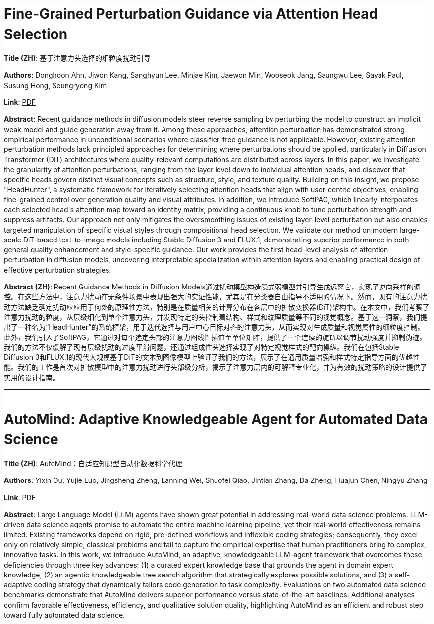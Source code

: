 # Fine-Grained Perturbation Guidance via Attention Head Selection 

**Title (ZH)**: 基于注意力头选择的细粒度扰动引导 

**Authors**: Donghoon Ahn, Jiwon Kang, Sanghyun Lee, Minjae Kim, Jaewon Min, Wooseok Jang, Saungwu Lee, Sayak Paul, Susung Hong, Seungryong Kim  

**Link**: [PDF](https://arxiv.org/pdf/2506.10978)  

**Abstract**: Recent guidance methods in diffusion models steer reverse sampling by perturbing the model to construct an implicit weak model and guide generation away from it. Among these approaches, attention perturbation has demonstrated strong empirical performance in unconditional scenarios where classifier-free guidance is not applicable. However, existing attention perturbation methods lack principled approaches for determining where perturbations should be applied, particularly in Diffusion Transformer (DiT) architectures where quality-relevant computations are distributed across layers. In this paper, we investigate the granularity of attention perturbations, ranging from the layer level down to individual attention heads, and discover that specific heads govern distinct visual concepts such as structure, style, and texture quality. Building on this insight, we propose "HeadHunter", a systematic framework for iteratively selecting attention heads that align with user-centric objectives, enabling fine-grained control over generation quality and visual attributes. In addition, we introduce SoftPAG, which linearly interpolates each selected head's attention map toward an identity matrix, providing a continuous knob to tune perturbation strength and suppress artifacts. Our approach not only mitigates the oversmoothing issues of existing layer-level perturbation but also enables targeted manipulation of specific visual styles through compositional head selection. We validate our method on modern large-scale DiT-based text-to-image models including Stable Diffusion 3 and FLUX.1, demonstrating superior performance in both general quality enhancement and style-specific guidance. Our work provides the first head-level analysis of attention perturbation in diffusion models, uncovering interpretable specialization within attention layers and enabling practical design of effective perturbation strategies. 

**Abstract (ZH)**: Recent Guidance Methods in Diffusion Models通过扰动模型构造隐式弱模型并引导生成远离它，实现了逆向采样的调控。在这些方法中，注意力扰动在无条件场景中表现出强大的实证性能，尤其是在分类器自由指导不适用的情况下。然而，现有的注意力扰动方法缺乏确定扰动应应用于何处的原理性方法，特别是在质量相关的计算分布在各层中的扩散变换器(DiT)架构中。在本文中，我们考察了注意力扰动的粒度，从层级细化到单个注意力头，并发现特定的头控制着结构、样式和纹理质量等不同的视觉概念。基于这一洞察，我们提出了一种名为“HeadHunter”的系统框架，用于迭代选择与用户中心目标对齐的注意力头，从而实现对生成质量和视觉属性的细粒度控制。此外，我们引入了SoftPAG，它通过对每个选定头部的注意力图线性插值至单位矩阵，提供了一个连续的旋钮以调节扰动强度并抑制伪迹。我们的方法不仅缓解了现有层级扰动的过度平滑问题，还通过组成性头选择实现了对特定视觉样式的靶向操纵。我们在包括Stable Diffusion 3和FLUX.1的现代大规模基于DiT的文本到图像模型上验证了我们的方法，展示了在通用质量增强和样式特定指导方面的优越性能。我们的工作是首次对扩散模型中的注意力扰动进行头部级分析，揭示了注意力层内的可解释专业化，并为有效的扰动策略的设计提供了实用的设计指南。 

---
# AutoMind: Adaptive Knowledgeable Agent for Automated Data Science 

**Title (ZH)**: AutoMind：自适应知识型自动化数据科学代理 

**Authors**: Yixin Ou, Yujie Luo, Jingsheng Zheng, Lanning Wei, Shuofei Qiao, Jintian Zhang, Da Zheng, Huajun Chen, Ningyu Zhang  

**Link**: [PDF](https://arxiv.org/pdf/2506.10974)  

**Abstract**: Large Language Model (LLM) agents have shown great potential in addressing real-world data science problems. LLM-driven data science agents promise to automate the entire machine learning pipeline, yet their real-world effectiveness remains limited. Existing frameworks depend on rigid, pre-defined workflows and inflexible coding strategies; consequently, they excel only on relatively simple, classical problems and fail to capture the empirical expertise that human practitioners bring to complex, innovative tasks. In this work, we introduce AutoMind, an adaptive, knowledgeable LLM-agent framework that overcomes these deficiencies through three key advances: (1) a curated expert knowledge base that grounds the agent in domain expert knowledge, (2) an agentic knowledgeable tree search algorithm that strategically explores possible solutions, and (3) a self-adaptive coding strategy that dynamically tailors code generation to task complexity. Evaluations on two automated data science benchmarks demonstrate that AutoMind delivers superior performance versus state-of-the-art baselines. Additional analyses confirm favorable effectiveness, efficiency, and qualitative solution quality, highlighting AutoMind as an efficient and robust step toward fully automated data science. 
